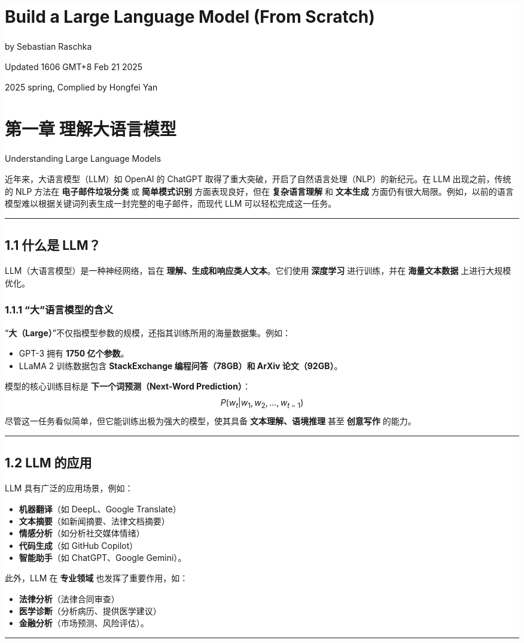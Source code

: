 

# Build a Large Language Model (From Scratch) 

by Sebastian Raschka



Updated 1606 GMT+8 Feb 21 2025

2025 spring, Complied by Hongfei Yan





# 第一章 理解大语言模型

Understanding Large Language Models

近年来，大语言模型（LLM）如 OpenAI 的 ChatGPT 取得了重大突破，开启了自然语言处理（NLP）的新纪元。在 LLM 出现之前，传统的 NLP 方法在 **电子邮件垃圾分类** 或 **简单模式识别** 方面表现良好，但在 **复杂语言理解** 和 **文本生成** 方面仍有很大局限。例如，以前的语言模型难以根据关键词列表生成一封完整的电子邮件，而现代 LLM 可以轻松完成这一任务。

---

## 1.1 什么是 LLM？

LLM（大语言模型）是一种神经网络，旨在 **理解、生成和响应类人文本**。它们使用 **深度学习** 进行训练，并在 **海量文本数据** 上进行大规模优化。

### 1.1.1 “大”语言模型的含义
“**大（Large）**”不仅指模型参数的规模，还指其训练所用的海量数据集。例如：
- GPT-3 拥有 **1750 亿个参数**。
- LLaMA 2 训练数据包含 **StackExchange 编程问答（78GB）和 ArXiv 论文（92GB）**。

模型的核心训练目标是 **下一个词预测（Next-Word Prediction）**：
$$
P(w_t | w_1, w_2, ..., w_{t-1})
$$
尽管这一任务看似简单，但它能训练出极为强大的模型，使其具备 **文本理解、语境推理** 甚至 **创意写作** 的能力。

---

## 1.2 LLM 的应用

LLM 具有广泛的应用场景，例如：
- **机器翻译**（如 DeepL、Google Translate）
- **文本摘要**（如新闻摘要、法律文档摘要）
- **情感分析**（如分析社交媒体情绪）
- **代码生成**（如 GitHub Copilot）
- **智能助手**（如 ChatGPT、Google Gemini）。

此外，LLM 在 **专业领域** 也发挥了重要作用，如：
- **法律分析**（法律合同审查）
- **医学诊断**（分析病历、提供医学建议）
- **金融分析**（市场预测、风险评估）。

---
